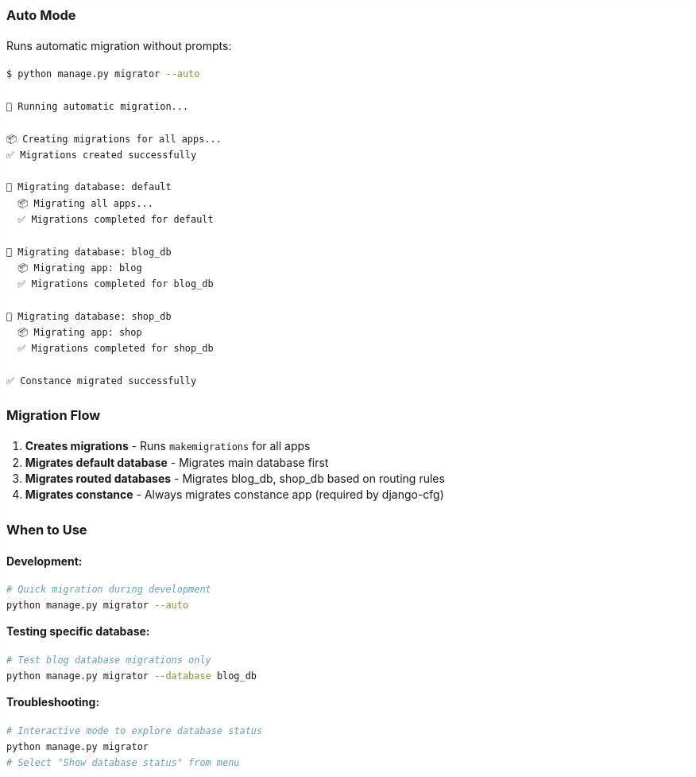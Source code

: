 ### Auto Mode

Runs automatic migration without prompts:

```bash
$ python manage.py migrator --auto

🚀 Running automatic migration...

📦 Creating migrations for all apps...
✅ Migrations created successfully

🔄 Migrating database: default
  📦 Migrating all apps...
  ✅ Migrations completed for default

🔄 Migrating database: blog_db
  📦 Migrating app: blog
  ✅ Migrations completed for blog_db

🔄 Migrating database: shop_db
  📦 Migrating app: shop
  ✅ Migrations completed for shop_db

✅ Constance migrated successfully
```

### Migration Flow

1. **Creates migrations** - Runs `makemigrations` for all apps
2. **Migrates default database** - Migrates main database first
3. **Migrates routed databases** - Migrates blog_db, shop_db based on routing rules
4. **Migrates constance** - Always migrates constance app (required by django-cfg)

### When to Use

**Development:**
```bash
# Quick migration during development
python manage.py migrator --auto
```

**Testing specific database:**
```bash
# Test blog database migrations only
python manage.py migrator --database blog_db
```

**Troubleshooting:**
```bash
# Interactive mode to explore database status
python manage.py migrator
# Select "Show database status" from menu
```
